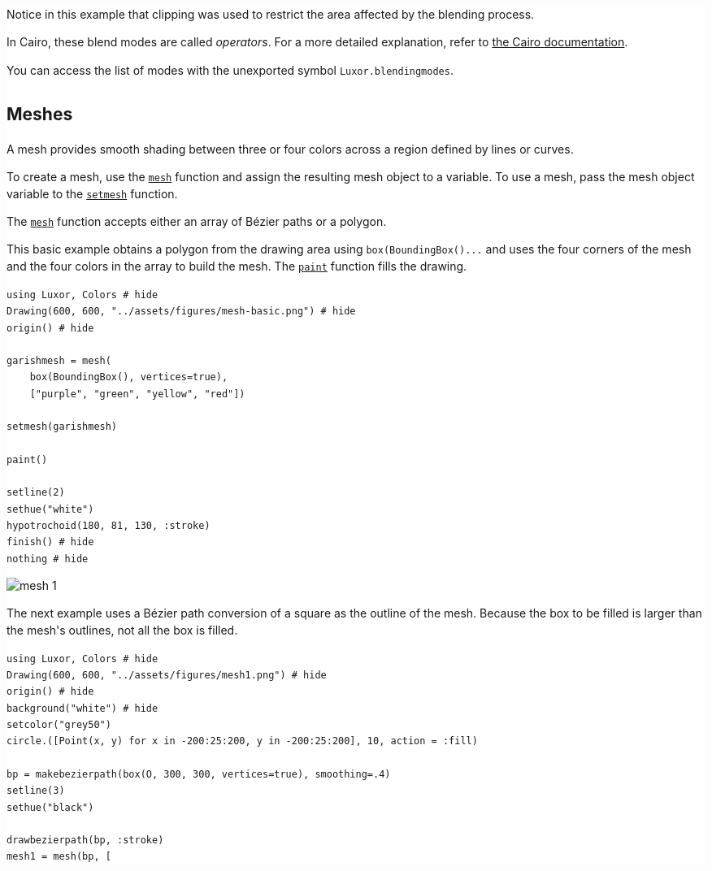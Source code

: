 Notice in this example that clipping was used to restrict
the area affected by the blending process.

In Cairo, these blend modes are called *operators*. For a
more detailed explanation, refer to [the Cairo
documentation](https://www.cairographics.org/operators/).

You can access the list of modes with the unexported symbol
`Luxor.blendingmodes`.

## Meshes

A mesh provides smooth shading between three or four colors
across a region defined by lines or curves.

To create a mesh, use the [`mesh`](@ref) function and assign
the resulting mesh object to a variable. To use a mesh, pass
the mesh object variable to the [`setmesh`](@ref) function.

The [`mesh`](@ref) function accepts either an array of
Bézier paths or a polygon.

This basic example obtains a polygon from the drawing area
using `box(BoundingBox()...` and uses the four corners of
the mesh and the four colors in the array to build the mesh.
The [`paint`](@ref) function fills the drawing.

```@example
using Luxor, Colors # hide
Drawing(600, 600, "../assets/figures/mesh-basic.png") # hide
origin() # hide

garishmesh = mesh(
    box(BoundingBox(), vertices=true),
    ["purple", "green", "yellow", "red"])

setmesh(garishmesh)

paint()

setline(2)
sethue("white")
hypotrochoid(180, 81, 130, :stroke)
finish() # hide
nothing # hide
```

![mesh 1](../assets/figures/mesh-basic.png)

The next example uses a Bézier path conversion of a square
as the outline of the mesh. Because the box to be filled is
larger than the mesh's outlines, not all the box is filled.

```@example
using Luxor, Colors # hide
Drawing(600, 600, "../assets/figures/mesh1.png") # hide
origin() # hide
background("white") # hide
setcolor("grey50")
circle.([Point(x, y) for x in -200:25:200, y in -200:25:200], 10, action = :fill)

bp = makebezierpath(box(O, 300, 300, vertices=true), smoothing=.4)
setline(3)
sethue("black")

drawbezierpath(bp, :stroke)
mesh1 = mesh(bp, [
```
